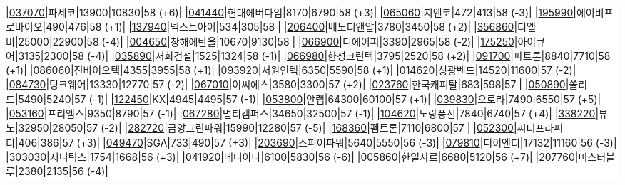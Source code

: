 |[037070](https://finance.daum.net/quotes/A037070)|파세코|13900|10830|58 (+6)|
|[041440](https://finance.daum.net/quotes/A041440)|현대에버다임|8170|6790|58 (+3)|
|[065060](https://finance.daum.net/quotes/A065060)|지엔코|472|413|58 (-3)|
|[195990](https://finance.daum.net/quotes/A195990)|에이비프로바이오|490|476|58 (+1)|
|[137940](https://finance.daum.net/quotes/A137940)|넥스트아이|534|305|58 |
|[206400](https://finance.daum.net/quotes/A206400)|베노티앤알|3780|3450|58 (+2)|
|[356860](https://finance.daum.net/quotes/A356860)|티엘비|25000|22900|58 (-4)|
|[004650](https://finance.daum.net/quotes/A004650)|창해에탄올|10670|9130|58 |
|[066900](https://finance.daum.net/quotes/A066900)|디에이피|3390|2965|58 (-2)|
|[175250](https://finance.daum.net/quotes/A175250)|아이큐어|3135|2300|58 (-4)|
|[035890](https://finance.daum.net/quotes/A035890)|서희건설|1525|1324|58 (-1)|
|[066980](https://finance.daum.net/quotes/A066980)|한성크린텍|3795|2520|58 (+2)|
|[091700](https://finance.daum.net/quotes/A091700)|파트론|8840|7710|58 (+1)|
|[086060](https://finance.daum.net/quotes/A086060)|진바이오텍|4355|3955|58 (+1)|
|[093920](https://finance.daum.net/quotes/A093920)|서원인텍|6350|5590|58 (+1)|
|[014620](https://finance.daum.net/quotes/A014620)|성광벤드|14520|11600|57 (-2)|
|[084730](https://finance.daum.net/quotes/A084730)|팅크웨어|13330|12770|57 (-2)|
|[067010](https://finance.daum.net/quotes/A067010)|이씨에스|3580|3300|57 (+2)|
|[023760](https://finance.daum.net/quotes/A023760)|한국캐피탈|683|598|57 |
|[050890](https://finance.daum.net/quotes/A050890)|쏠리드|5490|5240|57 (-1)|
|[122450](https://finance.daum.net/quotes/A122450)|KX|4945|4495|57 (-1)|
|[053800](https://finance.daum.net/quotes/A053800)|안랩|64300|60100|57 (+1)|
|[039830](https://finance.daum.net/quotes/A039830)|오로라|7490|6550|57 (+5)|
|[053160](https://finance.daum.net/quotes/A053160)|프리엠스|9350|8790|57 (-1)|
|[067280](https://finance.daum.net/quotes/A067280)|멀티캠퍼스|34650|32500|57 (-1)|
|[104620](https://finance.daum.net/quotes/A104620)|노랑풍선|7840|6740|57 (+4)|
|[338220](https://finance.daum.net/quotes/A338220)|뷰노|32950|28050|57 (-2)|
|[282720](https://finance.daum.net/quotes/A282720)|금양그린파워|15990|12280|57 (-5)|
|[168360](https://finance.daum.net/quotes/A168360)|펨트론|7110|6800|57 |
|[052300](https://finance.daum.net/quotes/A052300)|씨티프라퍼티|406|386|57 (+3)|
|[049470](https://finance.daum.net/quotes/A049470)|SGA|733|490|57 (+3)|
|[203690](https://finance.daum.net/quotes/A203690)|스피어파워|5640|5550|56 (-3)|
|[079810](https://finance.daum.net/quotes/A079810)|디이엔티|17132|11160|56 (-3)|
|[303030](https://finance.daum.net/quotes/A303030)|지니틱스|1754|1668|56 (+3)|
|[041920](https://finance.daum.net/quotes/A041920)|메디아나|6100|5830|56 (-6)|
|[005860](https://finance.daum.net/quotes/A005860)|한일사료|6680|5120|56 (+7)|
|[207760](https://finance.daum.net/quotes/A207760)|미스터블루|2380|2135|56 (-4)|